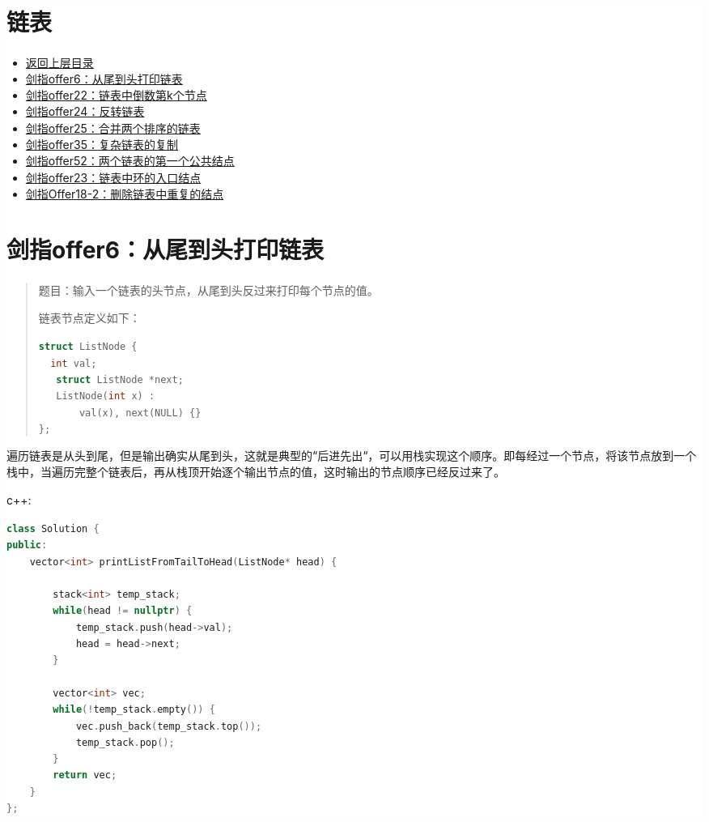 # 链表

* [返回上层目录](../jianzhi-offer.md)
* [剑指offer6：从尾到头打印链表](#剑指offer6：从尾到头打印链表)
* [剑指offer22：链表中倒数第k个节点](#剑指offer22：链表中倒数第k个节点)
* [剑指offer24：反转链表](#剑指offer24：反转链表)
* [剑指offer25：合并两个排序的链表](#剑指offer25：合并两个排序的链表)
* [剑指offer35：复杂链表的复制](#剑指offer35：复杂链表的复制)
* [剑指offer52：两个链表的第一个公共结点](#剑指offer52：两个链表的第一个公共结点)
* [剑指offer23：链表中环的入口结点](#剑指offer23：链表中环的入口结点)
* [剑指Offer18-2：删除链表中重复的结点](#剑指Offer18-2：删除链表中重复的结点)



# 剑指offer6：从尾到头打印链表

>题目：输入一个链表的头节点，从尾到头反过来打印每个节点的值。
>
>链表节点定义如下：
>
>```c++
>struct ListNode {
>	int val;
>    struct ListNode *next;
>    ListNode(int x) :
>        val(x), next(NULL) {}
>};
>```

遍历链表是从头到尾，但是输出确实从尾到头，这就是典型的“后进先出“，可以用栈实现这个顺序。即每经过一个节点，将该节点放到一个栈中，当遍历完整个链表后，再从栈顶开始逐个输出节点的值，这时输出的节点顺序已经反过来了。

c++:

```c++
class Solution {
public:
    vector<int> printListFromTailToHead(ListNode* head) {
        
        stack<int> temp_stack;
        while(head != nullptr) {
            temp_stack.push(head->val);
            head = head->next;
        }
        
        vector<int> vec;
        while(!temp_stack.empty()) {
            vec.push_back(temp_stack.top());
            temp_stack.pop();
        }
        return vec;
    }
};
```

